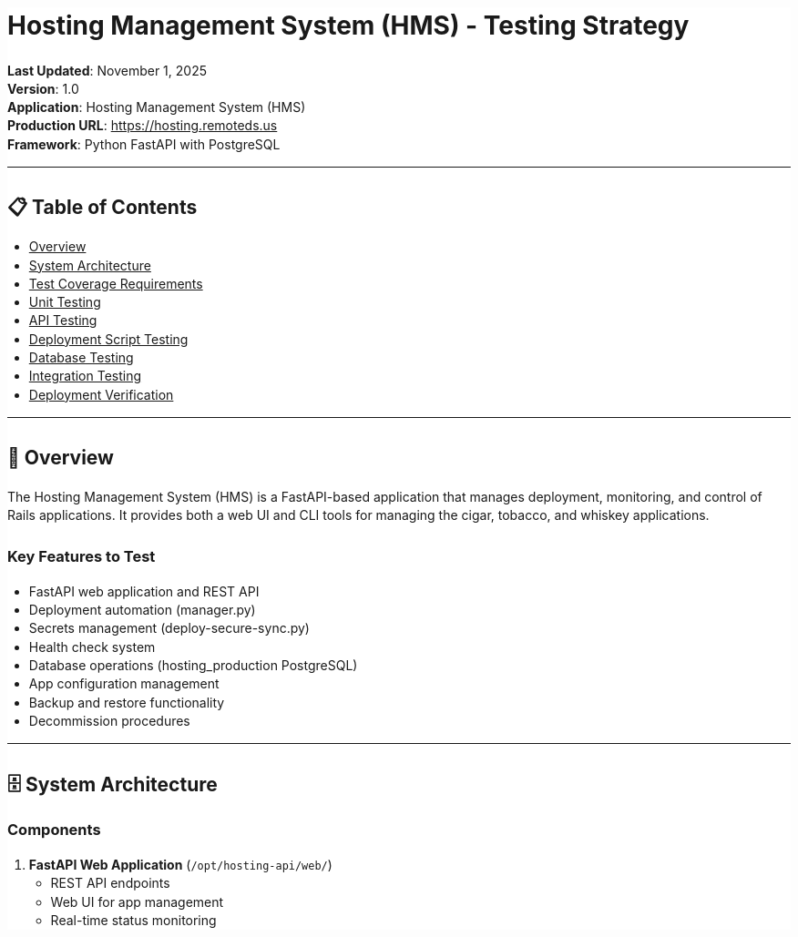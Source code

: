 # Hosting Management System (HMS) - Testing Strategy

**Last Updated**: November 1, 2025  
**Version**: 1.0  
**Application**: Hosting Management System (HMS)  
**Production URL**: https://hosting.remoteds.us  
**Framework**: Python FastAPI with PostgreSQL

---

## 📋 Table of Contents
- [Overview](#overview)
- [System Architecture](#system-architecture)
- [Test Coverage Requirements](#test-coverage-requirements)
- [Unit Testing](#unit-testing)
- [API Testing](#api-testing)
- [Deployment Script Testing](#deployment-script-testing)
- [Database Testing](#database-testing)
- [Integration Testing](#integration-testing)
- [Deployment Verification](#deployment-verification)

---

## 🎯 Overview

The Hosting Management System (HMS) is a FastAPI-based application that manages deployment, monitoring, and control of Rails applications. It provides both a web UI and CLI tools for managing the cigar, tobacco, and whiskey applications.

### **Key Features to Test**
- FastAPI web application and REST API
- Deployment automation (manager.py)
- Secrets management (deploy-secure-sync.py)
- Health check system
- Database operations (hosting_production PostgreSQL)
- App configuration management
- Backup and restore functionality
- Decommission procedures

---

## 🗄️ System Architecture

### **Components**
1. **FastAPI Web Application** (`/opt/hosting-api/web/`)
   - REST API endpoints
   - Web UI for app management
   - Real-time status monitoring
